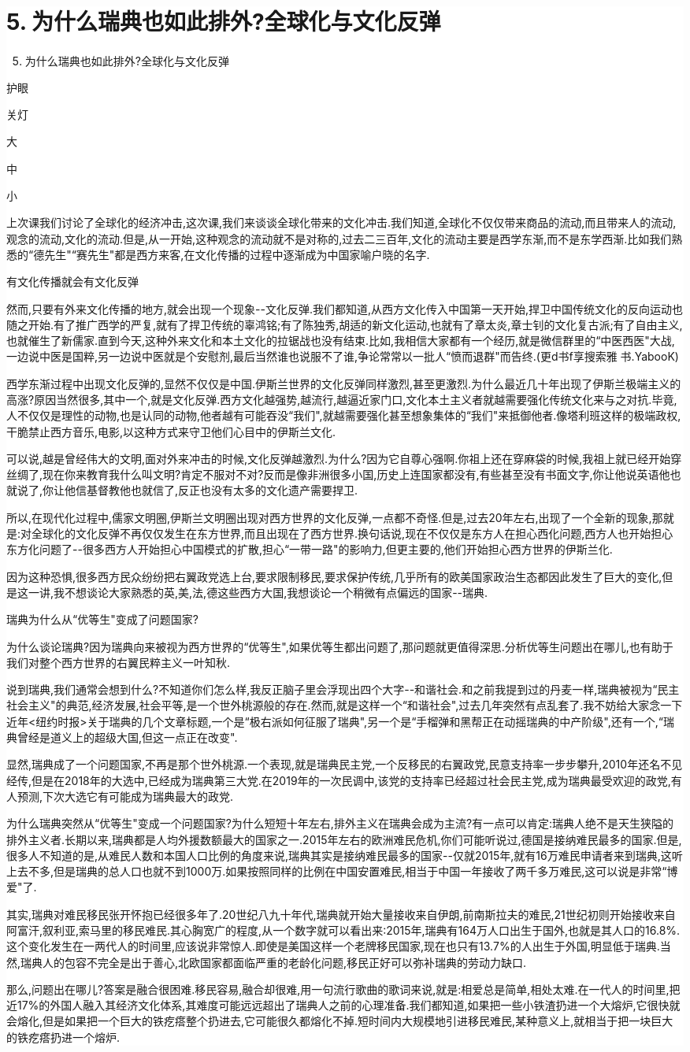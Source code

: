 # 5. 为什么瑞典也如此排外?全球化与文化反弹

5. 为什么瑞典也如此排外?全球化与文化反弹

护眼

关灯

大

中

小

上次课我们讨论了全球化的经济冲击,这次课,我们来谈谈全球化带来的文化冲击.我们知道,全球化不仅仅带来商品的流动,而且带来人的流动,观念的流动,文化的流动.但是,从一开始,这种观念的流动就不是对称的,过去二三百年,文化的流动主要是西学东渐,而不是东学西渐.比如我们熟悉的“德先生"“赛先生"都是西方来客,在文化传播的过程中逐渐成为中国家喻户晓的名字.

有文化传播就会有文化反弹

然而,只要有外来文化传播的地方,就会出现一个现象--文化反弹.我们都知道,从西方文化传入中国第一天开始,捍卫中国传统文化的反向运动也随之开始.有了推广西学的严复,就有了捍卫传统的辜鸿铭;有了陈独秀,胡适的新文化运动,也就有了章太炎,章士钊的文化复古派;有了自由主义,也就催生了新儒家.直到今天,这种外来文化和本土文化的拉锯战也没有结束.比如,我相信大家都有一个经历,就是微信群里的“中医西医"大战,一边说中医是国粹,另一边说中医就是个安慰剂,最后当然谁也说服不了谁,争论常常以一批人“愤而退群"而告终.(更d书f享搜索雅 书.YabooK)

西学东渐过程中出现文化反弹的,显然不仅仅是中国.伊斯兰世界的文化反弹同样激烈,甚至更激烈.为什么最近几十年出现了伊斯兰极端主义的高涨?原因当然很多,其中一个,就是文化反弹.西方文化越强势,越流行,越逼近家门口,文化本土主义者就越需要强化传统文化来与之对抗.毕竟,人不仅仅是理性的动物,也是认同的动物,他者越有可能吞没“我们",就越需要强化甚至想象集体的“我们"来抵御他者.像塔利班这样的极端政权,干脆禁止西方音乐,电影,以这种方式来守卫他们心目中的伊斯兰文化.

可以说,越是曾经伟大的文明,面对外来冲击的时候,文化反弹越激烈.为什么?因为它自尊心强啊.你祖上还在穿麻袋的时候,我祖上就已经开始穿丝绸了,现在你来教育我什么叫文明?肯定不服对不对?反而是像非洲很多小国,历史上连国家都没有,有些甚至没有书面文字,你让他说英语他也就说了,你让他信基督教他也就信了,反正也没有太多的文化遗产需要捍卫.

所以,在现代化过程中,儒家文明圈,伊斯兰文明圈出现对西方世界的文化反弹,一点都不奇怪.但是,过去20年左右,出现了一个全新的现象,那就是:对全球化的文化反弹不再仅仅发生在东方世界,而且出现在了西方世界.换句话说,现在不仅仅是东方人在担心西化问题,西方人也开始担心东方化问题了--很多西方人开始担心中国模式的扩散,担心“一带一路"的影响力,但更主要的,他们开始担心西方世界的伊斯兰化.

因为这种恐惧,很多西方民众纷纷把右翼政党选上台,要求限制移民,要求保护传统,几乎所有的欧美国家政治生态都因此发生了巨大的变化,但是这一讲,我不想谈论大家熟悉的英,美,法,德这些西方大国,我想谈论一个稍微有点偏远的国家--瑞典.

瑞典为什么从“优等生"变成了问题国家?

为什么谈论瑞典?因为瑞典向来被视为西方世界的“优等生",如果优等生都出问题了,那问题就更值得深思.分析优等生问题出在哪儿,也有助于我们对整个西方世界的右翼民粹主义一叶知秋.

说到瑞典,我们通常会想到什么?不知道你们怎么样,我反正脑子里会浮现出四个大字--和谐社会.和之前我提到过的丹麦一样,瑞典被视为“民主社会主义"的典范,经济发展,社会平等,是一个世外桃源般的存在.然而,就是这样一个“和谐社会",过去几年突然有点乱套了.我不妨给大家念一下近年<纽约时报>关于瑞典的几个文章标题,一个是“极右派如何征服了瑞典",另一个是“手榴弹和黑帮正在动摇瑞典的中产阶级",还有一个,“瑞典曾经是道义上的超级大国,但这一点正在改变".

显然,瑞典成了一个问题国家,不再是那个世外桃源.一个表现,就是瑞典民主党,一个反移民的右翼政党,民意支持率一步步攀升,2010年还名不见经传,但是在2018年的大选中,已经成为瑞典第三大党.在2019年的一次民调中,该党的支持率已经超过社会民主党,成为瑞典最受欢迎的政党,有人预测,下次大选它有可能成为瑞典最大的政党.

为什么瑞典突然从“优等生"变成一个问题国家?为什么短短十年左右,排外主义在瑞典会成为主流?有一点可以肯定:瑞典人绝不是天生狭隘的排外主义者.长期以来,瑞典都是人均外援数额最大的国家之一.2015年左右的欧洲难民危机,你们可能听说过,德国是接纳难民最多的国家.但是,很多人不知道的是,从难民人数和本国人口比例的角度来说,瑞典其实是接纳难民最多的国家--仅就2015年,就有16万难民申请者来到瑞典,这听上去不多,但是瑞典的总人口也就不到1000万.如果按照同样的比例在中国安置难民,相当于中国一年接收了两千多万难民,这可以说是非常“博爱"了.

其实,瑞典对难民移民张开怀抱已经很多年了.20世纪八九十年代,瑞典就开始大量接收来自伊朗,前南斯拉夫的难民,21世纪初则开始接收来自阿富汗,叙利亚,索马里的移民难民.其心胸宽广的程度,从一个数字就可以看出来:2015年,瑞典有164万人口出生于国外,也就是其人口的16.8%.这个变化发生在一两代人的时间里,应该说非常惊人.即使是美国这样一个老牌移民国家,现在也只有13.7%的人出生于外国,明显低于瑞典.当然,瑞典人的包容不完全是出于善心,北欧国家都面临严重的老龄化问题,移民正好可以弥补瑞典的劳动力缺口.

那么,问题出在哪儿?答案是融合很困难.移民容易,融合却很难,用一句流行歌曲的歌词来说,就是:相爱总是简单,相处太难.在一代人的时间里,把近17%的外国人融入其经济文化体系,其难度可能远远超出了瑞典人之前的心理准备.我们都知道,如果把一些小铁渣扔进一个大熔炉,它很快就会熔化,但是如果把一个巨大的铁疙瘩整个扔进去,它可能很久都熔化不掉.短时间内大规模地引进移民难民,某种意义上,就相当于把一块巨大的铁疙瘩扔进一个熔炉.
